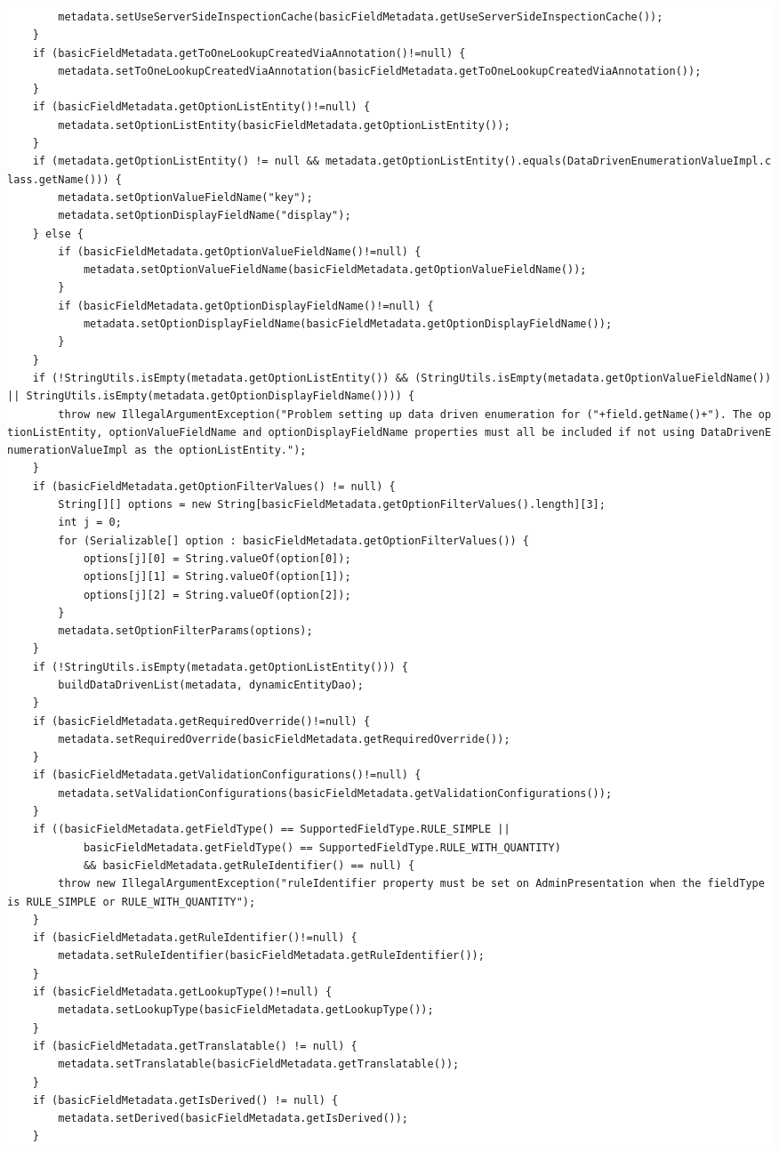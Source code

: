             metadata.setUseServerSideInspectionCache(basicFieldMetadata.getUseServerSideInspectionCache());
        }
        if (basicFieldMetadata.getToOneLookupCreatedViaAnnotation()!=null) {
            metadata.setToOneLookupCreatedViaAnnotation(basicFieldMetadata.getToOneLookupCreatedViaAnnotation());
        }
        if (basicFieldMetadata.getOptionListEntity()!=null) {
            metadata.setOptionListEntity(basicFieldMetadata.getOptionListEntity());
        }
        if (metadata.getOptionListEntity() != null && metadata.getOptionListEntity().equals(DataDrivenEnumerationValueImpl.class.getName())) {
            metadata.setOptionValueFieldName("key");
            metadata.setOptionDisplayFieldName("display");
        } else {
            if (basicFieldMetadata.getOptionValueFieldName()!=null) {
                metadata.setOptionValueFieldName(basicFieldMetadata.getOptionValueFieldName());
            }
            if (basicFieldMetadata.getOptionDisplayFieldName()!=null) {
                metadata.setOptionDisplayFieldName(basicFieldMetadata.getOptionDisplayFieldName());
            }
        }
        if (!StringUtils.isEmpty(metadata.getOptionListEntity()) && (StringUtils.isEmpty(metadata.getOptionValueFieldName()) || StringUtils.isEmpty(metadata.getOptionDisplayFieldName()))) {
            throw new IllegalArgumentException("Problem setting up data driven enumeration for ("+field.getName()+"). The optionListEntity, optionValueFieldName and optionDisplayFieldName properties must all be included if not using DataDrivenEnumerationValueImpl as the optionListEntity.");
        }
        if (basicFieldMetadata.getOptionFilterValues() != null) {
            String[][] options = new String[basicFieldMetadata.getOptionFilterValues().length][3];
            int j = 0;
            for (Serializable[] option : basicFieldMetadata.getOptionFilterValues()) {
                options[j][0] = String.valueOf(option[0]);
                options[j][1] = String.valueOf(option[1]);
                options[j][2] = String.valueOf(option[2]);
            }
            metadata.setOptionFilterParams(options);
        }
        if (!StringUtils.isEmpty(metadata.getOptionListEntity())) {
            buildDataDrivenList(metadata, dynamicEntityDao);
        }
        if (basicFieldMetadata.getRequiredOverride()!=null) {
            metadata.setRequiredOverride(basicFieldMetadata.getRequiredOverride());
        }
        if (basicFieldMetadata.getValidationConfigurations()!=null) {
            metadata.setValidationConfigurations(basicFieldMetadata.getValidationConfigurations());
        }
        if ((basicFieldMetadata.getFieldType() == SupportedFieldType.RULE_SIMPLE ||
                basicFieldMetadata.getFieldType() == SupportedFieldType.RULE_WITH_QUANTITY)
                && basicFieldMetadata.getRuleIdentifier() == null) {
            throw new IllegalArgumentException("ruleIdentifier property must be set on AdminPresentation when the fieldType is RULE_SIMPLE or RULE_WITH_QUANTITY");
        }
        if (basicFieldMetadata.getRuleIdentifier()!=null) {
            metadata.setRuleIdentifier(basicFieldMetadata.getRuleIdentifier());
        }
        if (basicFieldMetadata.getLookupType()!=null) {
            metadata.setLookupType(basicFieldMetadata.getLookupType());
        }
        if (basicFieldMetadata.getTranslatable() != null) {
            metadata.setTranslatable(basicFieldMetadata.getTranslatable());
        }
        if (basicFieldMetadata.getIsDerived() != null) {
            metadata.setDerived(basicFieldMetadata.getIsDerived());
        }